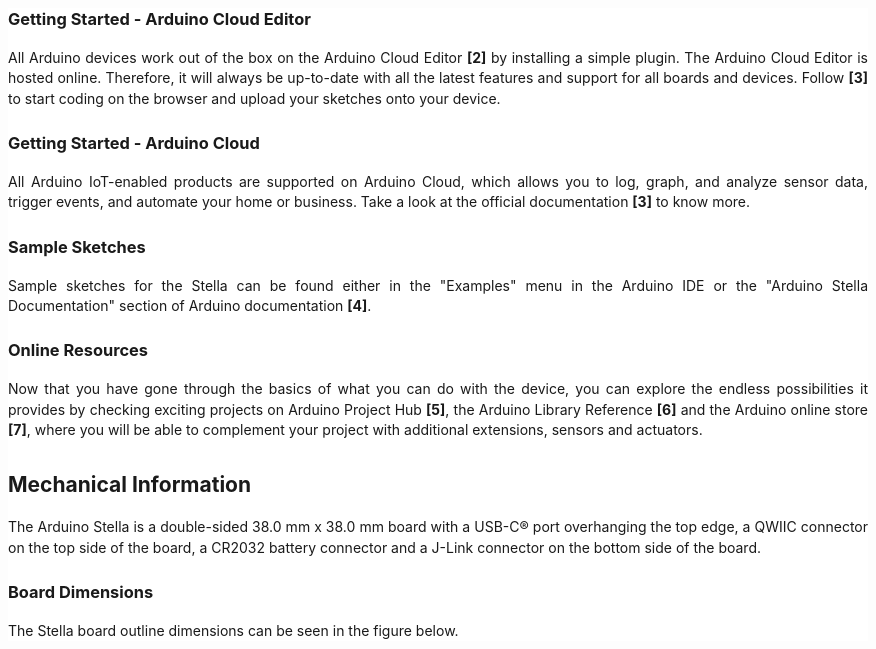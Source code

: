 ### Getting Started - Arduino Cloud Editor

<p style="text-align: justify;">All Arduino devices work out of the box on the Arduino Cloud Editor <strong>[2]</strong> by installing a simple plugin. The Arduino Cloud Editor is hosted online. Therefore, it will always be up-to-date with all the latest features and support for all boards and devices. Follow <strong>[3]</strong> to start coding on the browser and upload your sketches onto your device.</p>

### Getting Started - Arduino Cloud

<p style="text-align: justify;">All Arduino IoT-enabled products are supported on Arduino Cloud, which allows you to log, graph, and analyze sensor data, trigger events, and automate your home or business. Take a look at the official documentation <strong>[3]</strong> to know more.</p>

### Sample Sketches

<p style="text-align: justify;">Sample sketches for the Stella can be found either in the "Examples" menu in the Arduino IDE or the "Arduino Stella Documentation" section of Arduino documentation <strong>[4]</strong>.</p>

### Online Resources

<p style="text-align: justify;">Now that you have gone through the basics of what you can do with the device, you can explore the endless possibilities it provides by checking exciting projects on Arduino Project Hub <strong>[5]</strong>, the Arduino Library Reference <strong>[6]</strong> and the Arduino online store <strong>[7]</strong>, where you will be able to complement your project with additional extensions, sensors and actuators.</p>

<div style="page-break-after: always;"></div>

## Mechanical Information

<p style="text-align: justify;">The Arduino Stella is a double-sided 38.0 mm x 38.0 mm board with a USB-C® port overhanging the top edge, a QWIIC connector on the top side of the board, a CR2032 battery connector and a J-Link connector on the bottom side of the board.</p>

### Board Dimensions

<p style="text-align: justify;">The Stella board outline dimensions can be seen in the figure below.</p>

